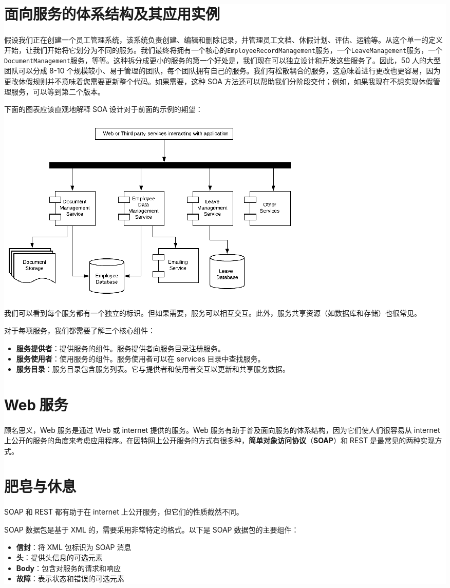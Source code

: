# 面向服务的体系结构及其应用实例

假设我们正在创建一个员工管理系统，该系统负责创建、编辑和删除记录，并管理员工文档、休假计划、评估、运输等。从这个单一的定义开始，让我们开始将它划分为不同的服务。我们最终将拥有一个核心的`EmployeeRecordManagement`服务，一个`LeaveManagement`服务，一个`DocumentManagement`服务，等等。这种拆分成更小的服务的第一个好处是，我们现在可以独立设计和开发这些服务了。因此，50 人的大型团队可以分成 8-10 个规模较小、易于管理的团队，每个团队拥有自己的服务。我们有松散耦合的服务，这意味着进行更改也更容易，因为更改休假规则并不意味着您需要更新整个代码。如果需要，这种 SOA 方法还可以帮助我们分阶段交付；例如，如果我现在不想实现休假管理服务，可以等到第二个版本。

下面的图表应该直观地解释 SOA 设计对于前面的示例的期望：

![](img/f0bc9b89-f803-49ed-b3cd-cb672523e19f.png)

我们可以看到每个服务都有一个独立的标识。但如果需要，服务可以相互交互。此外，服务共享资源（如数据库和存储）也很常见。

对于每项服务，我们都需要了解三个核心组件：

*   **服务提供者**：提供服务的组件。服务提供者向服务目录注册服务。
*   **服务使用者**：使用服务的组件。服务使用者可以在 services 目录中查找服务。
*   **服务目录**：服务目录包含服务列表。它与提供者和使用者交互以更新和共享服务数据。

# Web 服务

顾名思义，Web 服务是通过 Web 或 internet 提供的服务。Web 服务有助于普及面向服务的体系结构，因为它们使人们很容易从 internet 上公开的服务的角度来考虑应用程序。在因特网上公开服务的方式有很多种，**简单对象访问协议**（**SOAP**）和 REST 是最常见的两种实现方式。

# 肥皂与休息

SOAP 和 REST 都有助于在 internet 上公开服务，但它们的性质截然不同。

SOAP 数据包是基于 XML 的，需要采用非常特定的格式。以下是 SOAP 数据包的主要组件：

*   **信封**：将 XML 包标识为 SOAP 消息
*   **头**：提供头信息的可选元素
*   **Body**：包含对服务的请求和响应
*   **故障**：表示状态和错误的可选元素
